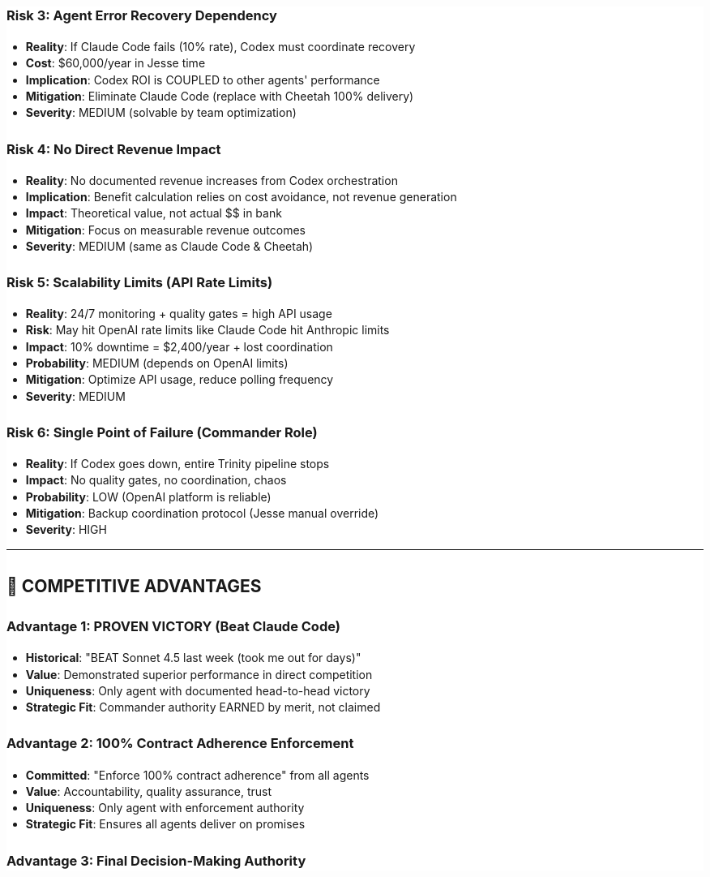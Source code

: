 ### Risk 3: Agent Error Recovery Dependency

- **Reality**: If Claude Code fails (10% rate), Codex must coordinate recovery
- **Cost**: $60,000/year in Jesse time
- **Implication**: Codex ROI is COUPLED to other agents' performance
- **Mitigation**: Eliminate Claude Code (replace with Cheetah 100% delivery)
- **Severity**: MEDIUM (solvable by team optimization)

### Risk 4: No Direct Revenue Impact

- **Reality**: No documented revenue increases from Codex orchestration
- **Implication**: Benefit calculation relies on cost avoidance, not revenue generation
- **Impact**: Theoretical value, not actual $$ in bank
- **Mitigation**: Focus on measurable revenue outcomes
- **Severity**: MEDIUM (same as Claude Code & Cheetah)

### Risk 5: Scalability Limits (API Rate Limits)

- **Reality**: 24/7 monitoring + quality gates = high API usage
- **Risk**: May hit OpenAI rate limits like Claude Code hit Anthropic limits
- **Impact**: 10% downtime = $2,400/year + lost coordination
- **Probability**: MEDIUM (depends on OpenAI limits)
- **Mitigation**: Optimize API usage, reduce polling frequency
- **Severity**: MEDIUM

### Risk 6: Single Point of Failure (Commander Role)

- **Reality**: If Codex goes down, entire Trinity pipeline stops
- **Impact**: No quality gates, no coordination, chaos
- **Probability**: LOW (OpenAI platform is reliable)
- **Mitigation**: Backup coordination protocol (Jesse manual override)
- **Severity**: HIGH

---

## 💪 COMPETITIVE ADVANTAGES

### Advantage 1: PROVEN VICTORY (Beat Claude Code)

- **Historical**: "BEAT Sonnet 4.5 last week (took me out for days)"
- **Value**: Demonstrated superior performance in direct competition
- **Uniqueness**: Only agent with documented head-to-head victory
- **Strategic Fit**: Commander authority EARNED by merit, not claimed

### Advantage 2: 100% Contract Adherence Enforcement

- **Committed**: "Enforce 100% contract adherence" from all agents
- **Value**: Accountability, quality assurance, trust
- **Uniqueness**: Only agent with enforcement authority
- **Strategic Fit**: Ensures all agents deliver on promises

### Advantage 3: Final Decision-Making Authority
